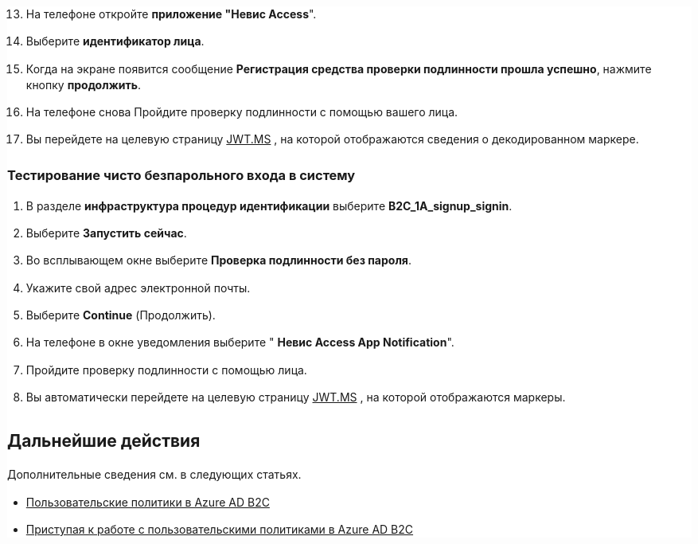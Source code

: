 13. На телефоне откройте **приложение "Невис Access**".

14. Выберите **идентификатор лица**.

15. Когда на экране появится сообщение **Регистрация средства проверки подлинности прошла успешно**, нажмите кнопку **продолжить**.

16. На телефоне снова Пройдите проверку подлинности с помощью вашего лица.

17. Вы перейдете на целевую страницу [JWT.MS](https://jwt.ms) , на которой отображаются сведения о декодированном маркере.

### <a name="test-the-pure-passwordless-sign-in"></a>Тестирование чисто безпарольного входа в систему

1. В разделе **инфраструктура процедур идентификации** выберите **B2C_1A_signup_signin**.

2. Выберите **Запустить сейчас**.

3. Во всплывающем окне выберите **Проверка подлинности без пароля**.

4. Укажите свой адрес электронной почты.

5. Выберите **Continue** (Продолжить).

6. На телефоне в окне уведомления выберите " **Невис Access App Notification**".

7. Пройдите проверку подлинности с помощью лица.

8. Вы автоматически перейдете на целевую страницу [JWT.MS](https://jwt.ms) , на которой отображаются маркеры.

## <a name="next-steps"></a>Дальнейшие действия

Дополнительные сведения см. в следующих статьях.

- [Пользовательские политики в Azure AD B2C](./custom-policy-overview.md)

- [Приступая к работе с пользовательскими политиками в Azure AD B2C](./custom-policy-get-started.md?tabs=applications)
